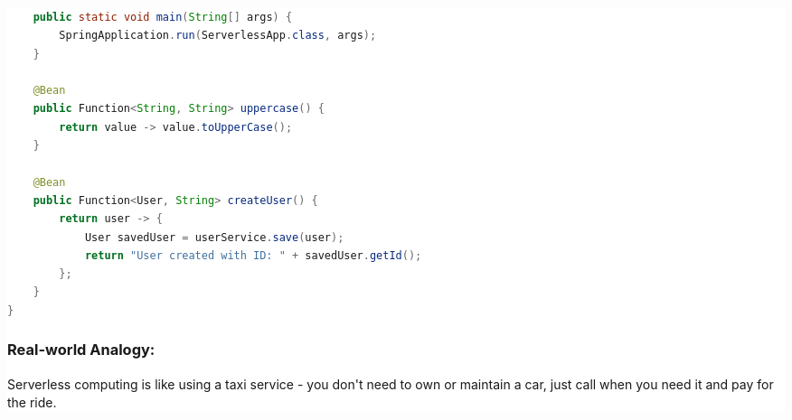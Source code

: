 ```java
    public static void main(String[] args) {
        SpringApplication.run(ServerlessApp.class, args);
    }
    
    @Bean
    public Function<String, String> uppercase() {
        return value -> value.toUpperCase();
    }
    
    @Bean
    public Function<User, String> createUser() {
        return user -> {
            User savedUser = userService.save(user);
            return "User created with ID: " + savedUser.getId();
        };
    }
}
```

### Real-world Analogy:
Serverless computing is like using a taxi service - you don't need to own or maintain a car, just call when you need it and pay for the ride.